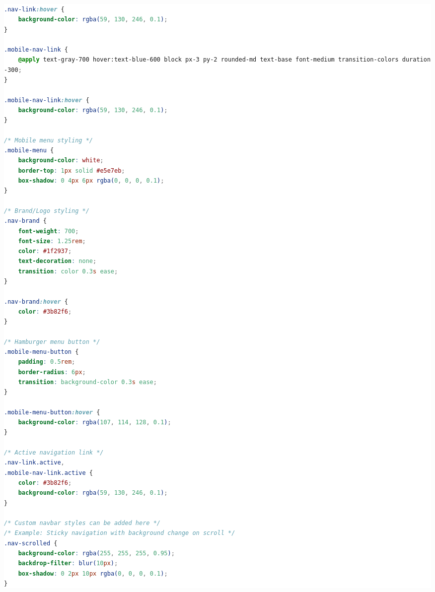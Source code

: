 ```css
.nav-link:hover {
    background-color: rgba(59, 130, 246, 0.1);
}

.mobile-nav-link {
    @apply text-gray-700 hover:text-blue-600 block px-3 py-2 rounded-md text-base font-medium transition-colors duration-300;
}

.mobile-nav-link:hover {
    background-color: rgba(59, 130, 246, 0.1);
}

/* Mobile menu styling */
.mobile-menu {
    background-color: white;
    border-top: 1px solid #e5e7eb;
    box-shadow: 0 4px 6px rgba(0, 0, 0, 0.1);
}

/* Brand/Logo styling */
.nav-brand {
    font-weight: 700;
    font-size: 1.25rem;
    color: #1f2937;
    text-decoration: none;
    transition: color 0.3s ease;
}

.nav-brand:hover {
    color: #3b82f6;
}

/* Hamburger menu button */
.mobile-menu-button {
    padding: 0.5rem;
    border-radius: 6px;
    transition: background-color 0.3s ease;
}

.mobile-menu-button:hover {
    background-color: rgba(107, 114, 128, 0.1);
}

/* Active navigation link */
.nav-link.active,
.mobile-nav-link.active {
    color: #3b82f6;
    background-color: rgba(59, 130, 246, 0.1);
}

/* Custom navbar styles can be added here */
/* Example: Sticky navigation with background change on scroll */
.nav-scrolled {
    background-color: rgba(255, 255, 255, 0.95);
    backdrop-filter: blur(10px);
    box-shadow: 0 2px 10px rgba(0, 0, 0, 0.1);
}
```
